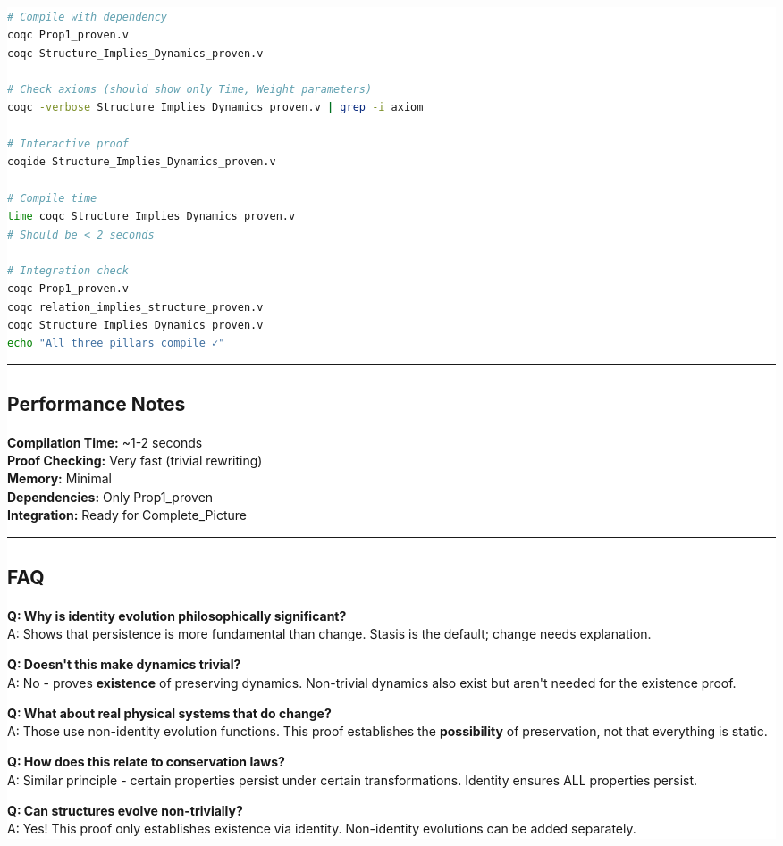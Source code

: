 ```bash
# Compile with dependency
coqc Prop1_proven.v
coqc Structure_Implies_Dynamics_proven.v

# Check axioms (should show only Time, Weight parameters)
coqc -verbose Structure_Implies_Dynamics_proven.v | grep -i axiom

# Interactive proof
coqide Structure_Implies_Dynamics_proven.v

# Compile time
time coqc Structure_Implies_Dynamics_proven.v
# Should be < 2 seconds

# Integration check
coqc Prop1_proven.v
coqc relation_implies_structure_proven.v
coqc Structure_Implies_Dynamics_proven.v
echo "All three pillars compile ✓"
```

---

## Performance Notes

**Compilation Time:** ~1-2 seconds  
**Proof Checking:** Very fast (trivial rewriting)  
**Memory:** Minimal  
**Dependencies:** Only Prop1_proven  
**Integration:** Ready for Complete_Picture

---

## FAQ

**Q: Why is identity evolution philosophically significant?**  
A: Shows that persistence is more fundamental than change. Stasis is the default; change needs explanation.

**Q: Doesn't this make dynamics trivial?**  
A: No - proves **existence** of preserving dynamics. Non-trivial dynamics also exist but aren't needed for the existence proof.

**Q: What about real physical systems that do change?**  
A: Those use non-identity evolution functions. This proof establishes the **possibility** of preservation, not that everything is static.

**Q: How does this relate to conservation laws?**  
A: Similar principle - certain properties persist under certain transformations. Identity ensures ALL properties persist.

**Q: Can structures evolve non-trivially?**  
A: Yes! This proof only establishes existence via identity. Non-identity evolutions can be added separately.
